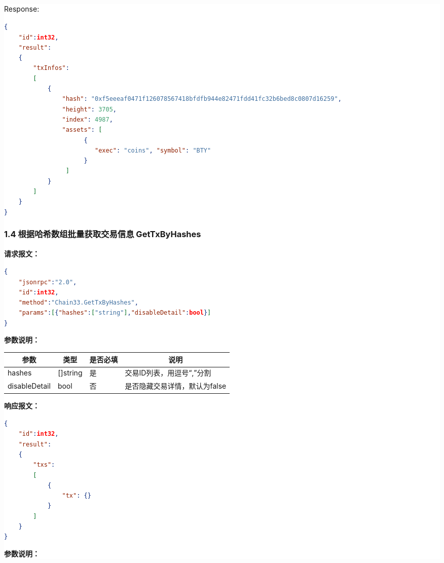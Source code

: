 ```json
```
Response:
```json
{
    "id":int32,
    "result":
    {
        "txInfos":
        [
            {
                "hash": "0xf5eeeaf0471f126078567418bfdfb944e82471fdd41fc32b6bed8c0807d16259",
                "height": 3705,
                "index": 4987,
                "assets": [
                      {
                         "exec": "coins", "symbol": "BTY"
                      }
                 ]
            }
        ]
    }
}
```

### 1.4 根据哈希数组批量获取交易信息 GetTxByHashes
**请求报文：**
```json
{
    "jsonrpc":"2.0",
    "id":int32,
    "method":"Chain33.GetTxByHashes",
    "params":[{"hashes":["string"],"disableDetail":bool}]
}
```
**参数说明：**

|参数|类型|是否必填|说明|
|----|----|----|----|
|hashes|[]string|是|交易ID列表，用逗号“,”分割|
|disableDetail|bool|否|是否隐藏交易详情，默认为false|

**响应报文：**
```json
{
    "id":int32,
    "result":
    {
        "txs":
        [
            {
                "tx": {}
            }
        ]
    }
}
```
**参数说明：**
